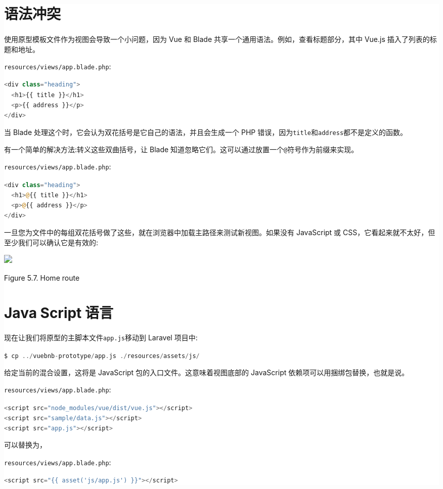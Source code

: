 # 语法冲突

使用原型模板文件作为视图会导致一个小问题，因为 Vue 和 Blade 共享一个通用语法。例如，查看标题部分，其中 Vue.js 插入了列表的标题和地址。

`resources/views/app.blade.php`:

```php
<div class="heading">
  <h1>{{ title }}</h1>
  <p>{{ address }}</p>
</div>
```

当 Blade 处理这个时，它会认为双花括号是它自己的语法，并且会生成一个 PHP 错误，因为`title`和`address`都不是定义的函数。

有一个简单的解决方法:转义这些双曲括号，让 Blade 知道忽略它们。这可以通过放置一个`@`符号作为前缀来实现。

`resources/views/app.blade.php`:

```php
<div class="heading">
  <h1>@{{ title }}</h1>
  <p>@{{ address }}</p>
</div>
```

一旦您为文件中的每组双花括号做了这些，就在浏览器中加载主路径来测试新视图。如果没有 JavaScript 或 CSS，它看起来就不太好，但至少我们可以确认它是有效的:

![](assets/d297a0df-877b-4072-a869-98891fd553f0.png)

Figure 5.7\. Home route

# Java Script 语言

现在让我们将原型的主脚本文件`app.js`移动到 Laravel 项目中:

```php
$ cp ../vuebnb-prototype/app.js ./resources/assets/js/
```

给定当前的混合设置，这将是 JavaScript 包的入口文件。这意味着视图底部的 JavaScript 依赖项可以用捆绑包替换，也就是说。

`resources/views/app.blade.php`:

```php
<script src="node_modules/vue/dist/vue.js"></script>
<script src="sample/data.js"></script>
<script src="app.js"></script>
```

可以替换为，

`resources/views/app.blade.php`:

```php
<script src="{{ asset('js/app.js') }}"></script>
```

